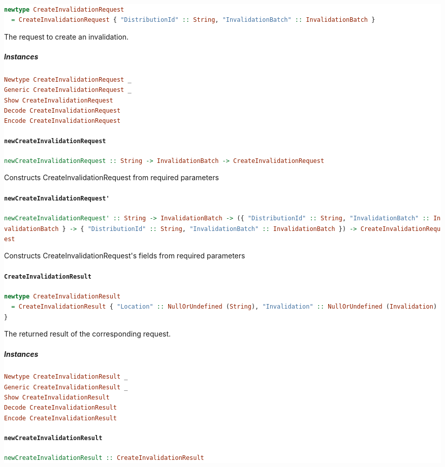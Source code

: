 ``` purescript
newtype CreateInvalidationRequest
  = CreateInvalidationRequest { "DistributionId" :: String, "InvalidationBatch" :: InvalidationBatch }
```

<p>The request to create an invalidation.</p>

##### Instances
``` purescript
Newtype CreateInvalidationRequest _
Generic CreateInvalidationRequest _
Show CreateInvalidationRequest
Decode CreateInvalidationRequest
Encode CreateInvalidationRequest
```

#### `newCreateInvalidationRequest`

``` purescript
newCreateInvalidationRequest :: String -> InvalidationBatch -> CreateInvalidationRequest
```

Constructs CreateInvalidationRequest from required parameters

#### `newCreateInvalidationRequest'`

``` purescript
newCreateInvalidationRequest' :: String -> InvalidationBatch -> ({ "DistributionId" :: String, "InvalidationBatch" :: InvalidationBatch } -> { "DistributionId" :: String, "InvalidationBatch" :: InvalidationBatch }) -> CreateInvalidationRequest
```

Constructs CreateInvalidationRequest's fields from required parameters

#### `CreateInvalidationResult`

``` purescript
newtype CreateInvalidationResult
  = CreateInvalidationResult { "Location" :: NullOrUndefined (String), "Invalidation" :: NullOrUndefined (Invalidation) }
```

<p>The returned result of the corresponding request.</p>

##### Instances
``` purescript
Newtype CreateInvalidationResult _
Generic CreateInvalidationResult _
Show CreateInvalidationResult
Decode CreateInvalidationResult
Encode CreateInvalidationResult
```

#### `newCreateInvalidationResult`

``` purescript
newCreateInvalidationResult :: CreateInvalidationResult
```
